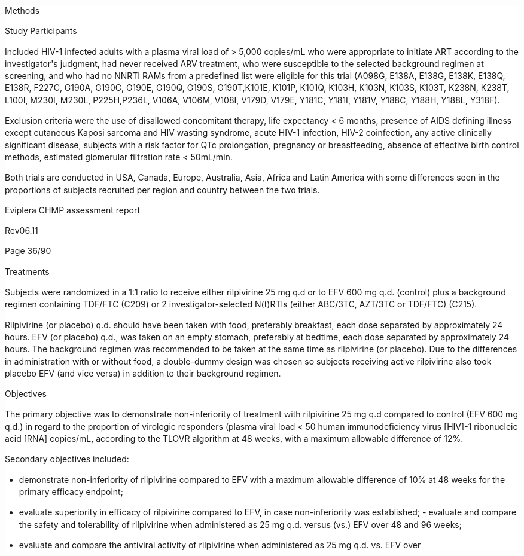 Methods

Study Participants

Included HIV-1 infected adults with a plasma viral load of > 5,000 copies/mL who were appropriate to initiate ART according to the investigator's judgment, had never received ARV treatment, who were susceptible to the selected background regimen at screening, and who had no NNRTI RAMs from a predefined list were eligible for this trial (A098G, E138A, E138G, E138K, E138Q, E138R, F227C, G190A, G190C, G190E, G190Q, G190S, G190T,K101E, K101P, K101Q, K103H, K103N, K103S, K103T, K238N, K238T, L100I, M230I, M230L, P225H,P236L, V106A, V106M, V108I, V179D, V179E, Y181C, Y181I, Y181V, Y188C, Y188H, Y188L, Y318F).

Exclusion criteria were the use of disallowed concomitant therapy, life expectancy < 6 months, presence of AIDS defining illness except cutaneous Kaposi sarcoma and HIV wasting syndrome, acute HIV-1 infection, HIV-2 coinfection, any active clinically significant disease, subjects with a risk factor for QTc prolongation, pregnancy or breastfeeding, absence of effective birth control methods, estimated glomerular filtration rate < 50mL/min.

Both trials are conducted in USA, Canada, Europe, Australia, Asia, Africa and Latin America with some differences seen in the proportions of subjects recruited per region and country between the two trials.

Eviplera CHMP assessment report

Rev06.11

Page 36/90

Treatments

Subjects were randomized in a 1:1 ratio to receive either rilpivirine 25 mg q.d or to EFV 600 mg q.d. (control) plus a background regimen containing TDF/FTC (C209) or 2 investigator-selected N(t)RTIs (either ABC/3TC, AZT/3TC or TDF/FTC) (C215).

Rilpivirine (or placebo) q.d. should have been taken with food, preferably breakfast, each dose separated by approximately 24 hours. EFV (or placebo) q.d., was taken on an empty stomach, preferably at bedtime, each dose separated by approximately 24 hours. The background regimen was recommended to be taken at the same time as rilpivirine (or placebo). Due to the differences in administration with or without food, a double-dummy design was chosen so subjects receiving active rilpivirine also took placebo EFV (and vice versa) in addition to their background regimen.

Objectives

The primary objective was to demonstrate non-inferiority of treatment with rilpivirine 25 mg q.d compared to control (EFV 600 mg q.d.) in regard to the proportion of virologic responders (plasma viral load < 50 human immunodeficiency virus [HIV]-1 ribonucleic acid [RNA] copies/mL, according to the TLOVR algorithm at 48 weeks, with a maximum allowable difference of 12%.

Secondary objectives included:

- demonstrate non-inferiority of rilpivirine compared to EFV with a maximum allowable difference of 10% at 48 weeks for the primary efficacy endpoint;

- evaluate superiority in efficacy of rilpivirine compared to EFV, in case non-inferiority was established; - evaluate and compare the safety and tolerability of rilpivirine when administered as 25 mg q.d. versus (vs.) EFV over 48 and 96 weeks;

- evaluate and compare the antiviral activity of rilpivirine when administered as 25 mg q.d. vs. EFV over

